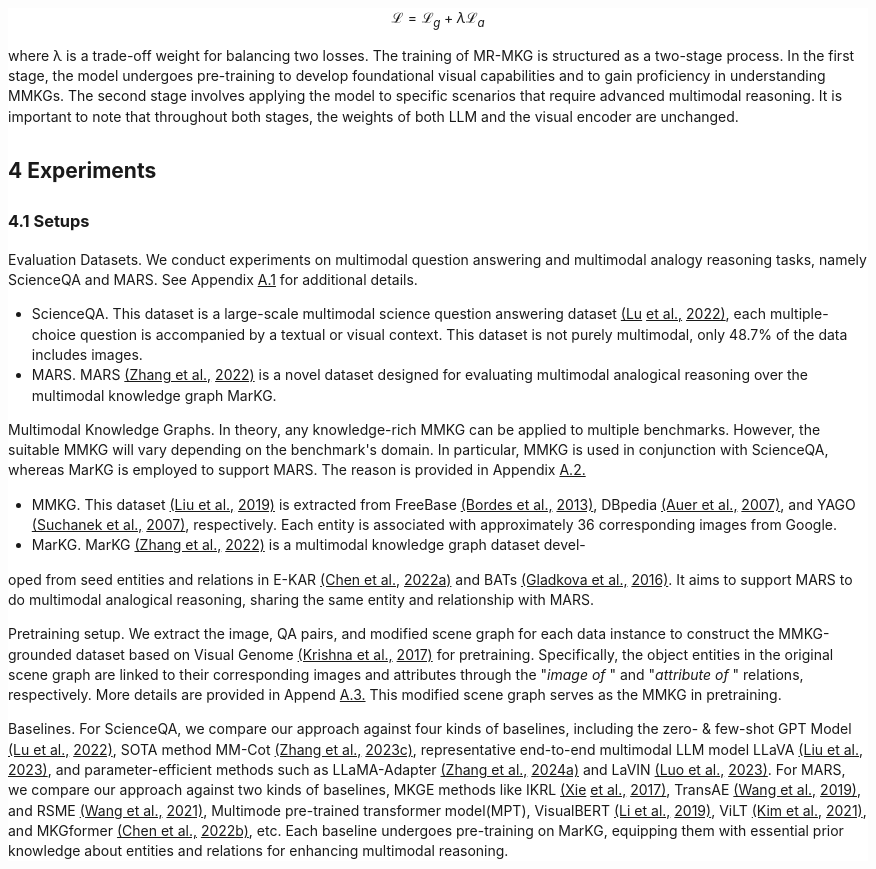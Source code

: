 $$
\mathcal{L} = \mathcal{L}_g + \lambda \mathcal{L}_a \tag{8}
$$

where λ is a trade-off weight for balancing two losses. The training of MR-MKG is structured as a two-stage process. In the first stage, the model undergoes pre-training to develop foundational visual capabilities and to gain proficiency in understanding MMKGs. The second stage involves applying the model to specific scenarios that require advanced multimodal reasoning. It is important to note that throughout both stages, the weights of both LLM and the visual encoder are unchanged.

## 4 Experiments

### 4.1 Setups

Evaluation Datasets. We conduct experiments on multimodal question answering and multimodal analogy reasoning tasks, namely ScienceQA and MARS. See Appendix [A.1](#page-12-6) for additional details.

- ScienceQA. This dataset is a large-scale multimodal science question answering dataset [\(Lu](#page-10-9) [et al.,](#page-10-9) [2022\)](#page-10-9), each multiple-choice question is accompanied by a textual or visual context. This dataset is not purely multimodal, only 48.7% of the data includes images.
- MARS. MARS [\(Zhang et al.,](#page-12-2) [2022\)](#page-12-2) is a novel dataset designed for evaluating multimodal analogical reasoning over the multimodal knowledge graph MarKG.

Multimodal Knowledge Graphs. In theory, any knowledge-rich MMKG can be applied to multiple benchmarks. However, the suitable MMKG will vary depending on the benchmark's domain. In particular, MMKG is used in conjunction with ScienceQA, whereas MarKG is employed to support MARS. The reason is provided in Appendix [A.2.](#page-12-7)

- MMKG. This dataset [\(Liu et al.,](#page-10-14) [2019\)](#page-10-14) is extracted from FreeBase [\(Bordes et al.,](#page-9-6) [2013\)](#page-9-6), DBpedia [\(Auer et al.,](#page-9-7) [2007\)](#page-9-7), and YAGO [\(Suchanek et al.,](#page-11-11) [2007\)](#page-11-11), respectively. Each entity is associated with approximately 36 corresponding images from Google.
- MarKG. MarKG [\(Zhang et al.,](#page-12-2) [2022\)](#page-12-2) is a multimodal knowledge graph dataset devel-

oped from seed entities and relations in E-KAR [\(Chen et al.,](#page-9-8) [2022a\)](#page-9-8) and BATs [\(Glad](#page-9-9)[kova et al.,](#page-9-9) [2016\)](#page-9-9). It aims to support MARS to do multimodal analogical reasoning, sharing the same entity and relationship with MARS.

Pretraining setup. We extract the image, QA pairs, and modified scene graph for each data instance to construct the MMKG-grounded dataset based on Visual Genome [\(Krishna et al.,](#page-10-8) [2017\)](#page-10-8) for pretraining. Specifically, the object entities in the original scene graph are linked to their corresponding images and attributes through the "*image of* " and "*attribute of* " relations, respectively. More details are provided in Append [A.3.](#page-13-0) This modified scene graph serves as the MMKG in pretraining.

Baselines. For ScienceQA, we compare our approach against four kinds of baselines, including the zero- & few-shot GPT Model [\(Lu et al.,](#page-10-9) [2022\)](#page-10-9), SOTA method MM-Cot [\(Zhang et al.,](#page-12-8) [2023c\)](#page-12-8), representative end-to-end multimodal LLM model LLaVA [\(Liu et al.,](#page-10-3) [2023\)](#page-10-3), and parameter-efficient methods such as LLaMA-Adapter [\(Zhang et al.,](#page-12-9) [2024a\)](#page-12-9) and LaVIN [\(Luo et al.,](#page-10-15) [2023\)](#page-10-15). For MARS, we compare our approach against two kinds of baselines, MKGE methods like IKRL [\(Xie](#page-11-5) [et al.,](#page-11-5) [2017\)](#page-11-5), TransAE [\(Wang et al.,](#page-11-12) [2019\)](#page-11-12), and RSME [\(Wang et al.,](#page-11-13) [2021\)](#page-11-13), Multimode pre-trained transformer model(MPT), VisualBERT [\(Li et al.,](#page-10-16) [2019\)](#page-10-16), ViLT [\(Kim et al.,](#page-10-17) [2021\)](#page-10-17), and MKGformer [\(Chen et al.,](#page-9-10) [2022b\)](#page-9-10), etc. Each baseline undergoes pre-training on MarKG, equipping them with essential prior knowledge about entities and relations for enhancing multimodal reasoning.
